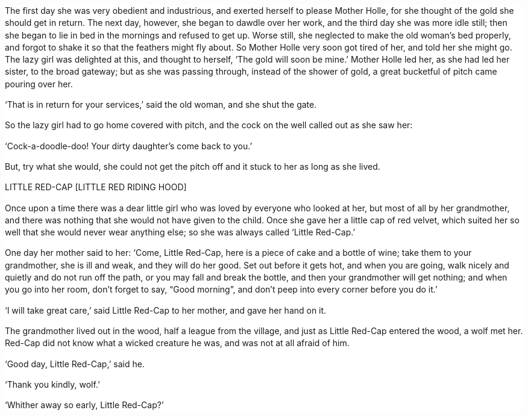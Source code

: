 The first day she was very obedient and industrious, and exerted herself
to please Mother Holle, for she thought of the gold she should get in
return. The next day, however, she began to dawdle over her work, and
the third day she was more idle still; then she began to lie in bed in
the mornings and refused to get up. Worse still, she neglected to
make the old woman’s bed properly, and forgot to shake it so that the
feathers might fly about. So Mother Holle very soon got tired of her,
and told her she might go. The lazy girl was delighted at this, and
thought to herself, ‘The gold will soon be mine.’ Mother Holle led her,
as she had led her sister, to the broad gateway; but as she was passing
through, instead of the shower of gold, a great bucketful of pitch came
pouring over her.

‘That is in return for your services,’ said the old woman, and she shut
the gate.

So the lazy girl had to go home covered with pitch, and the cock on the
well called out as she saw her:

 ‘Cock-a-doodle-doo!
  Your dirty daughter’s come back to you.’

But, try what she would, she could not get the pitch off and it stuck to
her as long as she lived.




LITTLE RED-CAP [LITTLE RED RIDING HOOD]


Once upon a time there was a dear little girl who was loved by everyone
who looked at her, but most of all by her grandmother, and there was
nothing that she would not have given to the child. Once she gave her a
little cap of red velvet, which suited her so well that she would never
wear anything else; so she was always called ‘Little Red-Cap.’

One day her mother said to her: ‘Come, Little Red-Cap, here is a piece
of cake and a bottle of wine; take them to your grandmother, she is ill
and weak, and they will do her good. Set out before it gets hot, and
when you are going, walk nicely and quietly and do not run off the path,
or you may fall and break the bottle, and then your grandmother will
get nothing; and when you go into her room, don’t forget to say, “Good
morning”, and don’t peep into every corner before you do it.’

‘I will take great care,’ said Little Red-Cap to her mother, and gave
her hand on it.

The grandmother lived out in the wood, half a league from the village,
and just as Little Red-Cap entered the wood, a wolf met her. Red-Cap
did not know what a wicked creature he was, and was not at all afraid of
him.

‘Good day, Little Red-Cap,’ said he.

‘Thank you kindly, wolf.’

‘Whither away so early, Little Red-Cap?’
